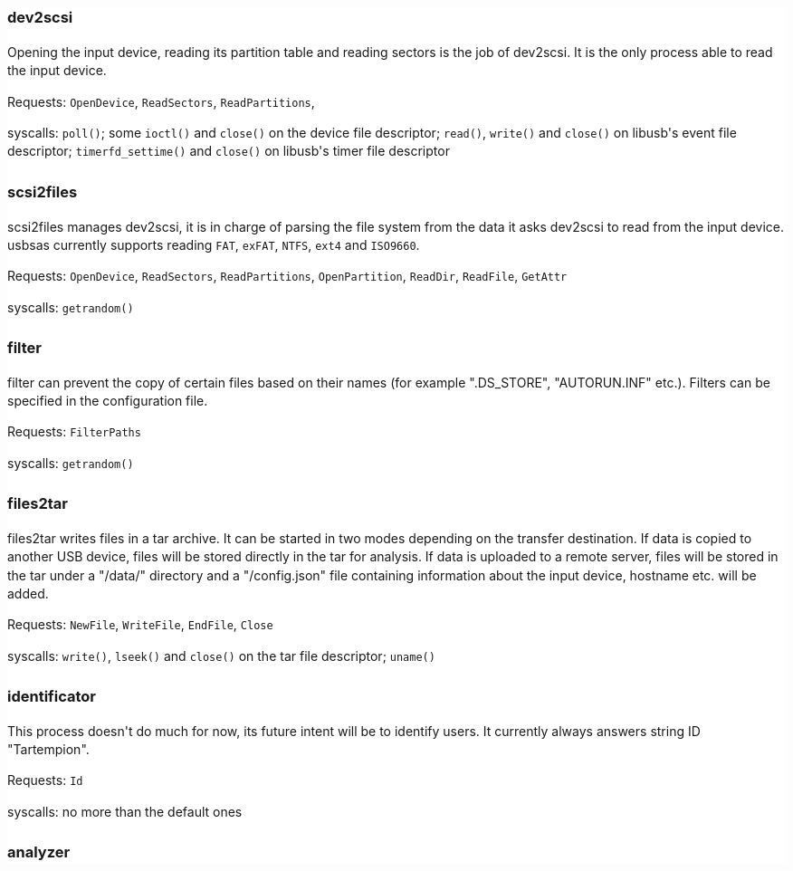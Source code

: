 ### dev2scsi

Opening the input device, reading its partition table and reading sectors is the
job of dev2scsi. It is the only process able to read the input device.

Requests: `OpenDevice`, `ReadSectors`, `ReadPartitions`,

syscalls: `poll()`; some `ioctl()` and `close()` on the device file descriptor;
`read()`, `write()` and `close()` on libusb's event file descriptor;
`timerfd_settime()` and `close()` on libusb's timer file descriptor

### scsi2files

scsi2files manages dev2scsi, it is in charge of parsing the file system from the
data it asks dev2scsi to read from the input device. usbsas currently supports
reading `FAT`, `exFAT`, `NTFS`, `ext4` and `ISO9660`.

Requests: `OpenDevice`, `ReadSectors`, `ReadPartitions`, `OpenPartition`,
`ReadDir`, `ReadFile`, `GetAttr`

syscalls: `getrandom()`

### filter

filter can prevent the copy of certain files based on their names (for example
".DS_STORE", "AUTORUN.INF" etc.). Filters can be specified in the configuration
file.

Requests: `FilterPaths`

syscalls: `getrandom()`

### files2tar

files2tar writes files in a tar archive. It can be started in two modes
depending on the transfer destination. If data is copied to another USB device,
files will be stored directly in the tar for analysis. If data is uploaded to a
remote server, files will be stored in the tar under a "/data/" directory and a
"/config.json" file containing information about the input device, hostname etc.
will be added.

Requests: `NewFile`, `WriteFile`, `EndFile`, `Close`

syscalls: `write()`, `lseek()` and `close()` on the tar file descriptor;
`uname()`

### identificator

This process doesn't do much for now, its future intent will be to identify
users. It currently always answers string ID "Tartempion".

Requests: `Id`

syscalls: no more than the default ones

### analyzer
